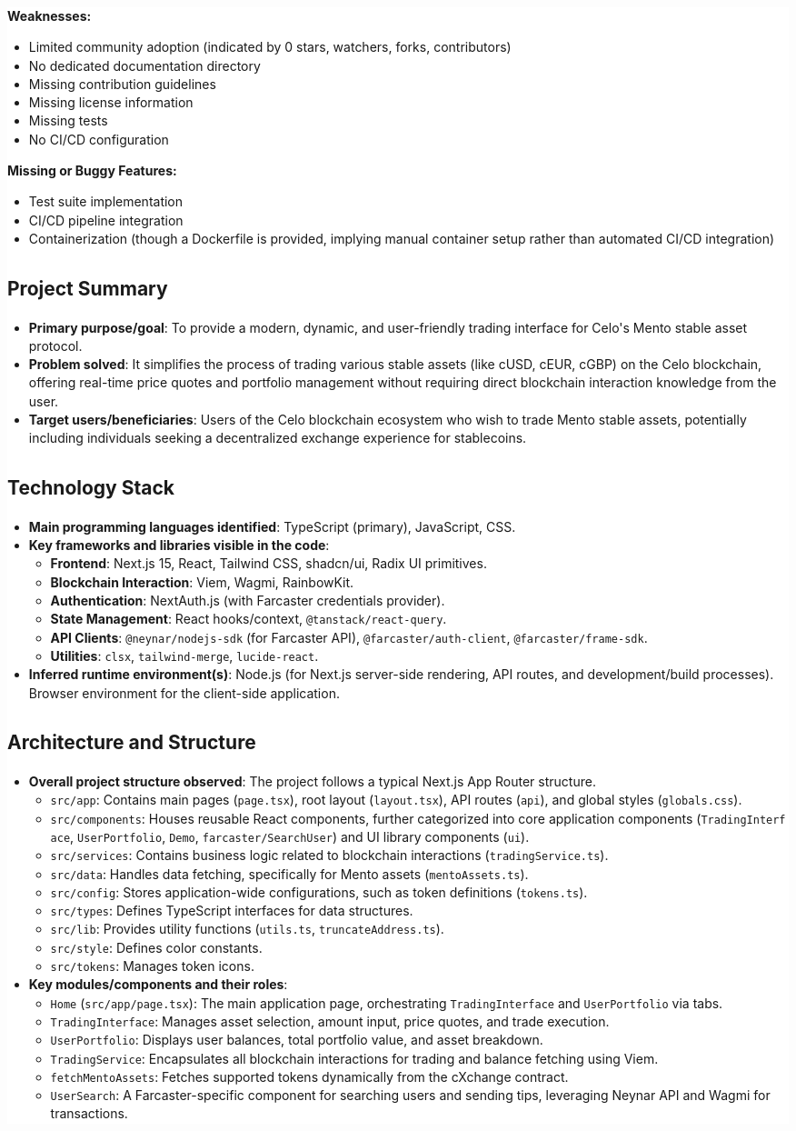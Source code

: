 **Weaknesses:**
- Limited community adoption (indicated by 0 stars, watchers, forks, contributors)
- No dedicated documentation directory
- Missing contribution guidelines
- Missing license information
- Missing tests
- No CI/CD configuration

**Missing or Buggy Features:**
- Test suite implementation
- CI/CD pipeline integration
- Containerization (though a Dockerfile is provided, implying manual container setup rather than automated CI/CD integration)

## Project Summary
- **Primary purpose/goal**: To provide a modern, dynamic, and user-friendly trading interface for Celo's Mento stable asset protocol.
- **Problem solved**: It simplifies the process of trading various stable assets (like cUSD, cEUR, cGBP) on the Celo blockchain, offering real-time price quotes and portfolio management without requiring direct blockchain interaction knowledge from the user.
- **Target users/beneficiaries**: Users of the Celo blockchain ecosystem who wish to trade Mento stable assets, potentially including individuals seeking a decentralized exchange experience for stablecoins.

## Technology Stack
- **Main programming languages identified**: TypeScript (primary), JavaScript, CSS.
- **Key frameworks and libraries visible in the code**:
    - **Frontend**: Next.js 15, React, Tailwind CSS, shadcn/ui, Radix UI primitives.
    - **Blockchain Interaction**: Viem, Wagmi, RainbowKit.
    - **Authentication**: NextAuth.js (with Farcaster credentials provider).
    - **State Management**: React hooks/context, `@tanstack/react-query`.
    - **API Clients**: `@neynar/nodejs-sdk` (for Farcaster API), `@farcaster/auth-client`, `@farcaster/frame-sdk`.
    - **Utilities**: `clsx`, `tailwind-merge`, `lucide-react`.
- **Inferred runtime environment(s)**: Node.js (for Next.js server-side rendering, API routes, and development/build processes). Browser environment for the client-side application.

## Architecture and Structure
- **Overall project structure observed**: The project follows a typical Next.js App Router structure.
    - `src/app`: Contains main pages (`page.tsx`), root layout (`layout.tsx`), API routes (`api`), and global styles (`globals.css`).
    - `src/components`: Houses reusable React components, further categorized into core application components (`TradingInterface`, `UserPortfolio`, `Demo`, `farcaster/SearchUser`) and UI library components (`ui`).
    - `src/services`: Contains business logic related to blockchain interactions (`tradingService.ts`).
    - `src/data`: Handles data fetching, specifically for Mento assets (`mentoAssets.ts`).
    - `src/config`: Stores application-wide configurations, such as token definitions (`tokens.ts`).
    - `src/types`: Defines TypeScript interfaces for data structures.
    - `src/lib`: Provides utility functions (`utils.ts`, `truncateAddress.ts`).
    - `src/style`: Defines color constants.
    - `src/tokens`: Manages token icons.
- **Key modules/components and their roles**:
    - `Home` (`src/app/page.tsx`): The main application page, orchestrating `TradingInterface` and `UserPortfolio` via tabs.
    - `TradingInterface`: Manages asset selection, amount input, price quotes, and trade execution.
    - `UserPortfolio`: Displays user balances, total portfolio value, and asset breakdown.
    - `TradingService`: Encapsulates all blockchain interactions for trading and balance fetching using Viem.
    - `fetchMentoAssets`: Fetches supported tokens dynamically from the cXchange contract.
    - `UserSearch`: A Farcaster-specific component for searching users and sending tips, leveraging Neynar API and Wagmi for transactions.